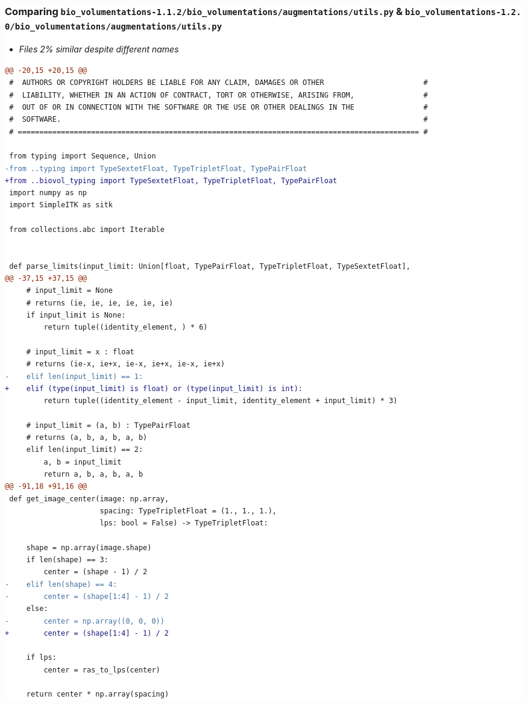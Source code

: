 
### Comparing `bio_volumentations-1.1.2/bio_volumentations/augmentations/utils.py` & `bio_volumentations-1.2.0/bio_volumentations/augmentations/utils.py`

 * *Files 2% similar despite different names*

```diff
@@ -20,15 +20,15 @@
 #  AUTHORS OR COPYRIGHT HOLDERS BE LIABLE FOR ANY CLAIM, DAMAGES OR OTHER                       #
 #  LIABILITY, WHETHER IN AN ACTION OF CONTRACT, TORT OR OTHERWISE, ARISING FROM,                #
 #  OUT OF OR IN CONNECTION WITH THE SOFTWARE OR THE USE OR OTHER DEALINGS IN THE                #
 #  SOFTWARE.                                                                                    #
 # ============================================================================================= #
 
 from typing import Sequence, Union
-from ..typing import TypeSextetFloat, TypeTripletFloat, TypePairFloat
+from ..biovol_typing import TypeSextetFloat, TypeTripletFloat, TypePairFloat
 import numpy as np
 import SimpleITK as sitk
 
 from collections.abc import Iterable
 
 
 def parse_limits(input_limit: Union[float, TypePairFloat, TypeTripletFloat, TypeSextetFloat],
@@ -37,15 +37,15 @@
     # input_limit = None
     # returns (ie, ie, ie, ie, ie, ie)
     if input_limit is None:
         return tuple((identity_element, ) * 6)
 
     # input_limit = x : float
     # returns (ie-x, ie+x, ie-x, ie+x, ie-x, ie+x)
-    elif len(input_limit) == 1:
+    elif (type(input_limit) is float) or (type(input_limit) is int):
         return tuple((identity_element - input_limit, identity_element + input_limit) * 3)
 
     # input_limit = (a, b) : TypePairFloat
     # returns (a, b, a, b, a, b)
     elif len(input_limit) == 2:
         a, b = input_limit
         return a, b, a, b, a, b
@@ -91,18 +91,16 @@
 def get_image_center(image: np.array,
                      spacing: TypeTripletFloat = (1., 1., 1.),
                      lps: bool = False) -> TypeTripletFloat:
 
     shape = np.array(image.shape)
     if len(shape) == 3:
         center = (shape - 1) / 2
-    elif len(shape) == 4:
-        center = (shape[1:4] - 1) / 2
     else:
-        center = np.array((0, 0, 0))
+        center = (shape[1:4] - 1) / 2
 
     if lps:
         center = ras_to_lps(center)
 
     return center * np.array(spacing)
```
